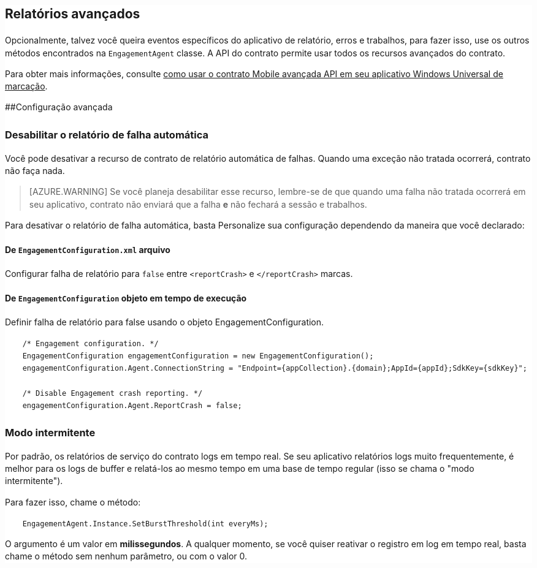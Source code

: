 ## <a name="advanced-reporting"></a>Relatórios avançados

Opcionalmente, talvez você queira eventos específicos do aplicativo de relatório, erros e trabalhos, para fazer isso, use os outros métodos encontrados na `EngagementAgent` classe. A API do contrato permite usar todos os recursos avançados do contrato.

Para obter mais informações, consulte [como usar o contrato Mobile avançada API em seu aplicativo Windows Universal de marcação](mobile-engagement-windows-store-use-engagement-api.md).

##<a name="advanced-configuration"></a>Configuração avançada

### <a name="disable-automatic-crash-reporting"></a>Desabilitar o relatório de falha automática

Você pode desativar a recurso de contrato de relatório automática de falhas. Quando uma exceção não tratada ocorrerá, contrato não faça nada.

> [AZURE.WARNING] Se você planeja desabilitar esse recurso, lembre-se de que quando uma falha não tratada ocorrerá em seu aplicativo, contrato não enviará que a falha **e** não fechará a sessão e trabalhos.

Para desativar o relatório de falha automática, basta Personalize sua configuração dependendo da maneira que você declarado:

#### <a name="from-engagementconfigurationxml-file"></a>De `EngagementConfiguration.xml` arquivo

Configurar falha de relatório para `false` entre `<reportCrash>` e `</reportCrash>` marcas.

#### <a name="from-engagementconfiguration-object-at-run-time"></a>De `EngagementConfiguration` objeto em tempo de execução

Definir falha de relatório para false usando o objeto EngagementConfiguration.

        /* Engagement configuration. */
        EngagementConfiguration engagementConfiguration = new EngagementConfiguration();
        engagementConfiguration.Agent.ConnectionString = "Endpoint={appCollection}.{domain};AppId={appId};SdkKey={sdkKey}";
        
        /* Disable Engagement crash reporting. */
        engagementConfiguration.Agent.ReportCrash = false;

### <a name="burst-mode"></a>Modo intermitente

Por padrão, os relatórios de serviço do contrato logs em tempo real. Se seu aplicativo relatórios logs muito frequentemente, é melhor para os logs de buffer e relatá-los ao mesmo tempo em uma base de tempo regular (isso se chama o "modo intermitente").

Para fazer isso, chame o método:

        EngagementAgent.Instance.SetBurstThreshold(int everyMs);

O argumento é um valor em **milissegundos**. A qualquer momento, se você quiser reativar o registro em log em tempo real, basta chame o método sem nenhum parâmetro, ou com o valor 0.
